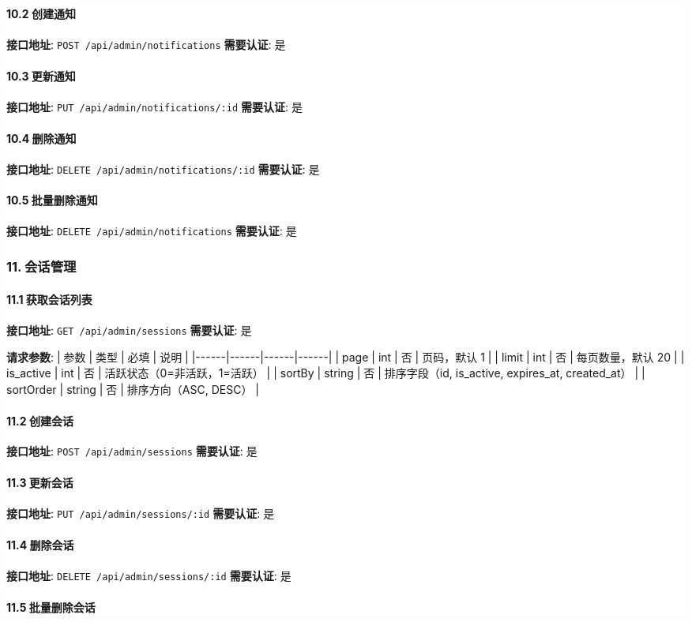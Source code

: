 #### 10.2 创建通知

**接口地址**: `POST /api/admin/notifications`
**需要认证**: 是

#### 10.3 更新通知

**接口地址**: `PUT /api/admin/notifications/:id`
**需要认证**: 是

#### 10.4 删除通知

**接口地址**: `DELETE /api/admin/notifications/:id`
**需要认证**: 是

#### 10.5 批量删除通知

**接口地址**: `DELETE /api/admin/notifications`
**需要认证**: 是

### 11. 会话管理

#### 11.1 获取会话列表

**接口地址**: `GET /api/admin/sessions`
**需要认证**: 是

**请求参数**:
| 参数 | 类型 | 必填 | 说明 |
|------|------|------|------|
| page | int | 否 | 页码，默认 1 |
| limit | int | 否 | 每页数量，默认 20 |
| is_active | int | 否 | 活跃状态（0=非活跃，1=活跃） |
| sortBy | string | 否 | 排序字段（id, is_active, expires_at, created_at） |
| sortOrder | string | 否 | 排序方向（ASC, DESC） |

#### 11.2 创建会话

**接口地址**: `POST /api/admin/sessions`
**需要认证**: 是

#### 11.3 更新会话

**接口地址**: `PUT /api/admin/sessions/:id`
**需要认证**: 是

#### 11.4 删除会话

**接口地址**: `DELETE /api/admin/sessions/:id`
**需要认证**: 是

#### 11.5 批量删除会话
